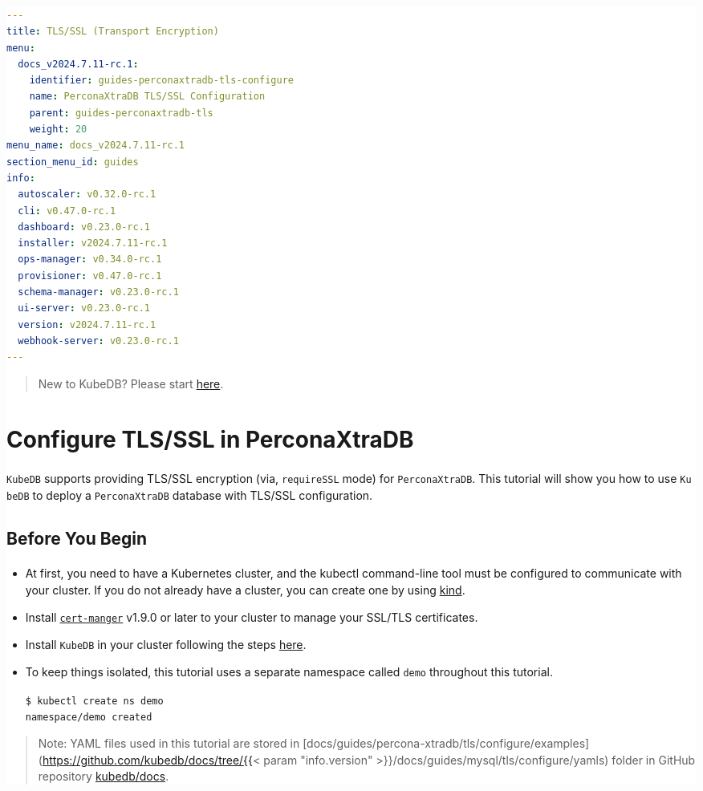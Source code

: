 ```yaml
---
title: TLS/SSL (Transport Encryption)
menu:
  docs_v2024.7.11-rc.1:
    identifier: guides-perconaxtradb-tls-configure
    name: PerconaXtraDB TLS/SSL Configuration
    parent: guides-perconaxtradb-tls
    weight: 20
menu_name: docs_v2024.7.11-rc.1
section_menu_id: guides
info:
  autoscaler: v0.32.0-rc.1
  cli: v0.47.0-rc.1
  dashboard: v0.23.0-rc.1
  installer: v2024.7.11-rc.1
  ops-manager: v0.34.0-rc.1
  provisioner: v0.47.0-rc.1
  schema-manager: v0.23.0-rc.1
  ui-server: v0.23.0-rc.1
  version: v2024.7.11-rc.1
  webhook-server: v0.23.0-rc.1
---
```


> New to KubeDB? Please start [here](/docs/v2024.7.11-rc.1/README).

# Configure TLS/SSL in PerconaXtraDB

`KubeDB` supports providing TLS/SSL encryption (via, `requireSSL` mode) for `PerconaXtraDB`. This tutorial will show you how to use `KubeDB` to deploy a `PerconaXtraDB` database with TLS/SSL configuration.

## Before You Begin

- At first, you need to have a Kubernetes cluster, and the kubectl command-line tool must be configured to communicate with your cluster. If you do not already have a cluster, you can create one by using [kind](https://kind.sigs.k8s.io/docs/user/quick-start/).

- Install [`cert-manger`](https://cert-manager.io/docs/installation/) v1.9.0 or later to your cluster to manage your SSL/TLS certificates.

- Install `KubeDB` in your cluster following the steps [here](/docs/v2024.7.11-rc.1/setup/README).

- To keep things isolated, this tutorial uses a separate namespace called `demo` throughout this tutorial.

  ```bash
  $ kubectl create ns demo
  namespace/demo created
  ```

> Note: YAML files used in this tutorial are stored in [docs/guides/percona-xtradb/tls/configure/examples](https://github.com/kubedb/docs/tree/{{< param "info.version" >}}/docs/guides/mysql/tls/configure/yamls) folder in GitHub repository [kubedb/docs](https://github.com/kubedb/docs).
